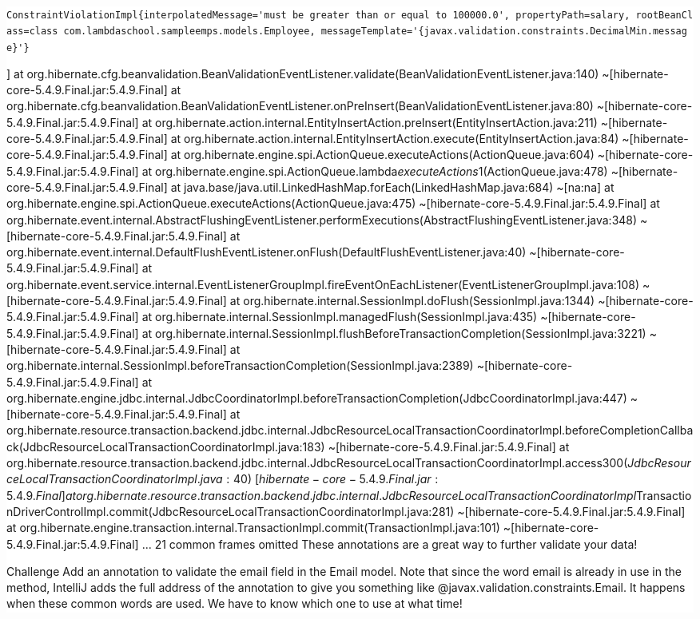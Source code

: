     ConstraintViolationImpl{interpolatedMessage='must be greater than or equal to 100000.0', propertyPath=salary, rootBeanClass=class com.lambdaschool.sampleemps.models.Employee, messageTemplate='{javax.validation.constraints.DecimalMin.message}'}
]
    at org.hibernate.cfg.beanvalidation.BeanValidationEventListener.validate(BeanValidationEventListener.java:140) ~[hibernate-core-5.4.9.Final.jar:5.4.9.Final]
    at org.hibernate.cfg.beanvalidation.BeanValidationEventListener.onPreInsert(BeanValidationEventListener.java:80) ~[hibernate-core-5.4.9.Final.jar:5.4.9.Final]
    at org.hibernate.action.internal.EntityInsertAction.preInsert(EntityInsertAction.java:211) ~[hibernate-core-5.4.9.Final.jar:5.4.9.Final]
    at org.hibernate.action.internal.EntityInsertAction.execute(EntityInsertAction.java:84) ~[hibernate-core-5.4.9.Final.jar:5.4.9.Final]
    at org.hibernate.engine.spi.ActionQueue.executeActions(ActionQueue.java:604) ~[hibernate-core-5.4.9.Final.jar:5.4.9.Final]
    at org.hibernate.engine.spi.ActionQueue.lambda$executeActions$1(ActionQueue.java:478) ~[hibernate-core-5.4.9.Final.jar:5.4.9.Final]
    at java.base/java.util.LinkedHashMap.forEach(LinkedHashMap.java:684) ~[na:na]
    at org.hibernate.engine.spi.ActionQueue.executeActions(ActionQueue.java:475) ~[hibernate-core-5.4.9.Final.jar:5.4.9.Final]
    at org.hibernate.event.internal.AbstractFlushingEventListener.performExecutions(AbstractFlushingEventListener.java:348) ~[hibernate-core-5.4.9.Final.jar:5.4.9.Final]
    at org.hibernate.event.internal.DefaultFlushEventListener.onFlush(DefaultFlushEventListener.java:40) ~[hibernate-core-5.4.9.Final.jar:5.4.9.Final]
    at org.hibernate.event.service.internal.EventListenerGroupImpl.fireEventOnEachListener(EventListenerGroupImpl.java:108) ~[hibernate-core-5.4.9.Final.jar:5.4.9.Final]
    at org.hibernate.internal.SessionImpl.doFlush(SessionImpl.java:1344) ~[hibernate-core-5.4.9.Final.jar:5.4.9.Final]
    at org.hibernate.internal.SessionImpl.managedFlush(SessionImpl.java:435) ~[hibernate-core-5.4.9.Final.jar:5.4.9.Final]
    at org.hibernate.internal.SessionImpl.flushBeforeTransactionCompletion(SessionImpl.java:3221) ~[hibernate-core-5.4.9.Final.jar:5.4.9.Final]
    at org.hibernate.internal.SessionImpl.beforeTransactionCompletion(SessionImpl.java:2389) ~[hibernate-core-5.4.9.Final.jar:5.4.9.Final]
    at org.hibernate.engine.jdbc.internal.JdbcCoordinatorImpl.beforeTransactionCompletion(JdbcCoordinatorImpl.java:447) ~[hibernate-core-5.4.9.Final.jar:5.4.9.Final]
    at org.hibernate.resource.transaction.backend.jdbc.internal.JdbcResourceLocalTransactionCoordinatorImpl.beforeCompletionCallback(JdbcResourceLocalTransactionCoordinatorImpl.java:183) ~[hibernate-core-5.4.9.Final.jar:5.4.9.Final]
    at org.hibernate.resource.transaction.backend.jdbc.internal.JdbcResourceLocalTransactionCoordinatorImpl.access$300(JdbcResourceLocalTransactionCoordinatorImpl.java:40) ~[hibernate-core-5.4.9.Final.jar:5.4.9.Final]
    at org.hibernate.resource.transaction.backend.jdbc.internal.JdbcResourceLocalTransactionCoordinatorImpl$TransactionDriverControlImpl.commit(JdbcResourceLocalTransactionCoordinatorImpl.java:281) ~[hibernate-core-5.4.9.Final.jar:5.4.9.Final]
    at org.hibernate.engine.transaction.internal.TransactionImpl.commit(TransactionImpl.java:101) ~[hibernate-core-5.4.9.Final.jar:5.4.9.Final]
    ... 21 common frames omitted
These annotations are a great way to further validate your data!

Challenge
Add an annotation to validate the email field in the Email model. Note that since the word email is already in use in the method, IntelliJ adds the full address of the annotation to give you something like @javax.validation.constraints.Email. It happens when these common words are used. We have to know which one to use at what time!
